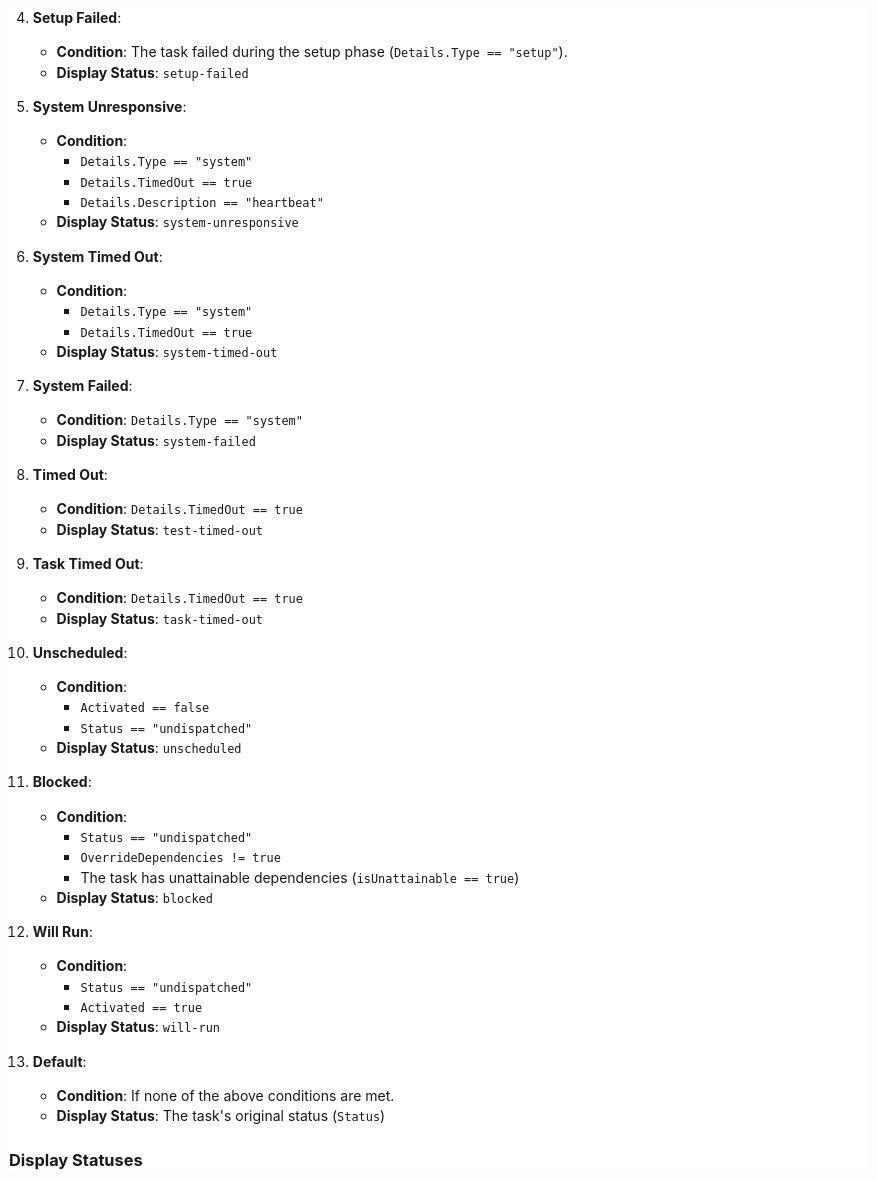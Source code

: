 4. **Setup Failed**:
   - **Condition**: The task failed during the setup phase
     (`Details.Type == "setup"`).
   - **Display Status**: `setup-failed`

5. **System Unresponsive**:
   - **Condition**:
     - `Details.Type == "system"`
     - `Details.TimedOut == true`
     - `Details.Description == "heartbeat"`
   - **Display Status**: `system-unresponsive`

6. **System Timed Out**:
   - **Condition**:
     - `Details.Type == "system"`
     - `Details.TimedOut == true`
   - **Display Status**: `system-timed-out`

7. **System Failed**:
   - **Condition**: `Details.Type == "system"`
   - **Display Status**: `system-failed`

8. **Timed Out**:
   - **Condition**: `Details.TimedOut == true`
   - **Display Status**: `test-timed-out`

9. **Task Timed Out**:
   - **Condition**: `Details.TimedOut == true`
   - **Display Status**: `task-timed-out`

10. **Unscheduled**:
    - **Condition**:
      - `Activated == false`
      - `Status == "undispatched"`
    - **Display Status**: `unscheduled`

11. **Blocked**:
    - **Condition**:
      - `Status == "undispatched"`
      - `OverrideDependencies != true`
      - The task has unattainable dependencies (`isUnattainable == true`)
    - **Display Status**: `blocked`

12. **Will Run**:
    - **Condition**:
      - `Status == "undispatched"`
      - `Activated == true`
    - **Display Status**: `will-run`

13. **Default**:
    - **Condition**: If none of the above conditions are met.
    - **Display Status**: The task's original status (`Status`)

### Display Statuses
